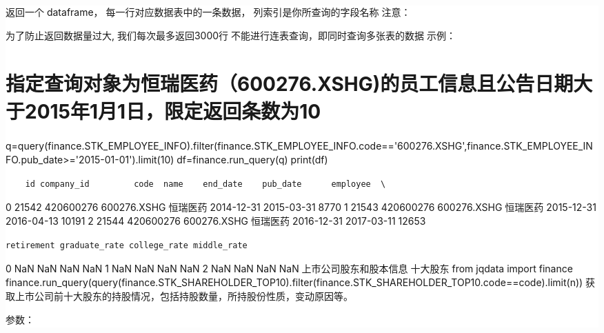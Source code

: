 返回一个 dataframe， 每一行对应数据表中的一条数据， 列索引是你所查询的字段名称
注意：

为了防止返回数据量过大, 我们每次最多返回3000行
不能进行连表查询，即同时查询多张表的数据
示例：

# 指定查询对象为恒瑞医药（600276.XSHG)的员工信息且公告日期大于2015年1月1日，限定返回条数为10
q=query(finance.STK_EMPLOYEE_INFO).filter(finance.STK_EMPLOYEE_INFO.code=='600276.XSHG',finance.STK_EMPLOYEE_INFO.pub_date>='2015-01-01').limit(10)
df=finance.run_query(q)
print(df)

        id company_id         code  name    end_date    pub_date      employee  \
  0  21542  420600276  600276.XSHG  恒瑞医药  2014-12-31  2015-03-31     8770
  1  21543  420600276  600276.XSHG  恒瑞医药  2015-12-31  2016-04-13    10191
  2  21544  420600276  600276.XSHG  恒瑞医药  2016-12-31  2017-03-11    12653

    retirement graduate_rate college_rate middle_rate
  0        NaN           NaN          NaN         NaN
  1        NaN           NaN          NaN         NaN
  2        NaN           NaN          NaN         NaN
上市公司股东和股本信息
十大股东
from jqdata import finance
finance.run_query(query(finance.STK_SHAREHOLDER_TOP10).filter(finance.STK_SHAREHOLDER_TOP10.code==code).limit(n))
获取上市公司前十大股东的持股情况，包括持股数量，所持股份性质，变动原因等。

参数：

